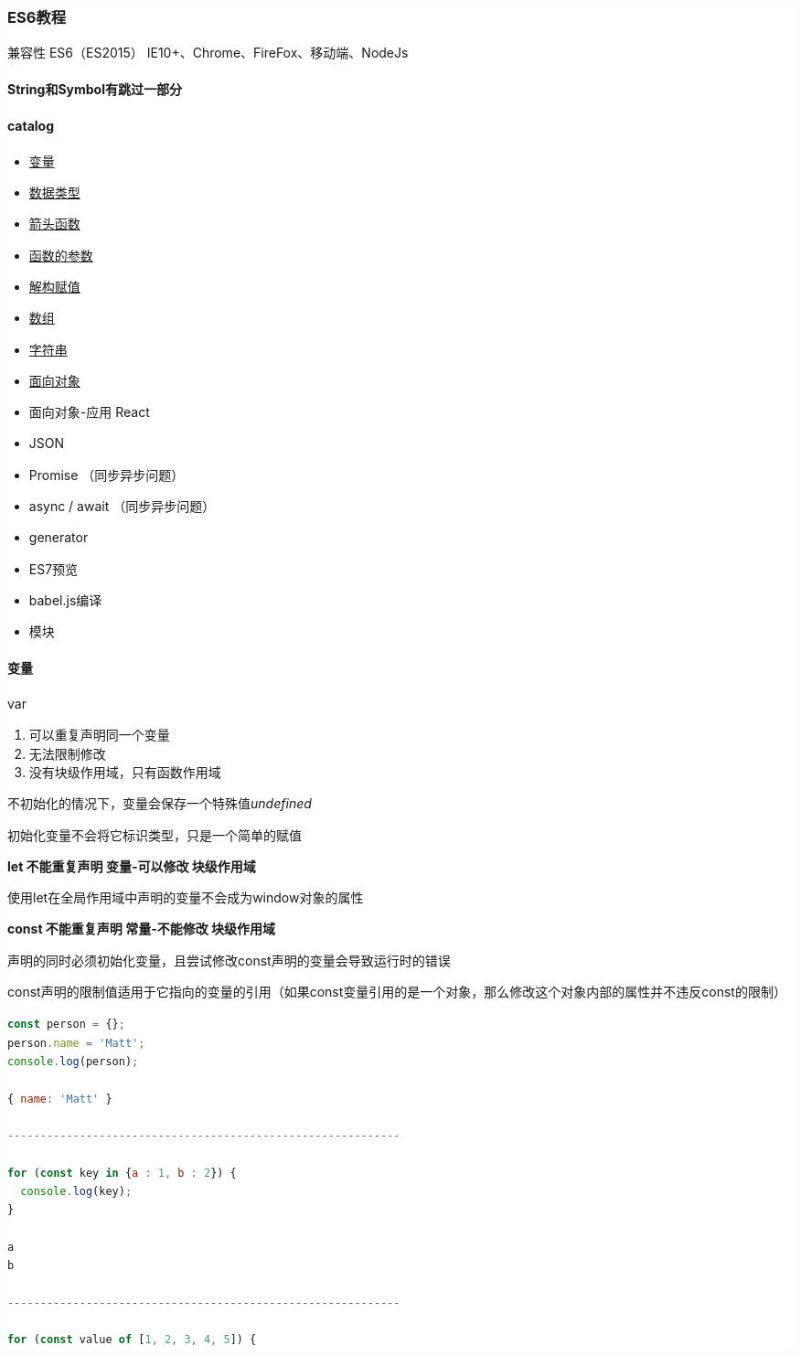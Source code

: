### ES6教程

兼容性 ES6（ES2015）  IE10+、Chrome、FireFox、移动端、NodeJs

#### String和Symbol有跳过一部分

#### catalog

- [变量](####**变量**)

- [数据类型](####**数据类型**)
- [箭头函数](####**箭头函数**)
- [函数的参数](####**函数的参数**)
- [解构赋值](####**解构赋值**)
- [数组](####**数组**)
- [字符串](####**字符串**)
- [面向对象](####**面向对象**)
- 面向对象-应用 React
- JSON
- Promise （同步异步问题）
- async / await （同步异步问题）
- generator
- ES7预览
- babel.js编译
- 模块



#### **变量**

var

1. 可以重复声明同一个变量
2. 无法限制修改
3. 没有块级作用域，只有函数作用域

不初始化的情况下，变量会保存一个特殊值$undefined$

初始化变量不会将它标识类型，只是一个简单的赋值



**let        不能重复声明  变量-可以修改  块级作用域**

使用let在全局作用域中声明的变量不会成为window对象的属性

**const   不能重复声明  常量-不能修改  块级作用域**

声明的同时必须初始化变量，且尝试修改const声明的变量会导致运行时的错误

const声明的限制值适用于它指向的变量的引用（如果const变量引用的是一个对象，那么修改这个对象内部的属性并不违反const的限制）

```javascript
const person = {};
person.name = 'Matt';
console.log(person);

{ name: 'Matt' }

------------------------------------------------------------

for (const key in {a : 1, b : 2}) {
  console.log(key);
}

a
b

------------------------------------------------------------

for (const value of [1, 2, 3, 4, 5]) {
```